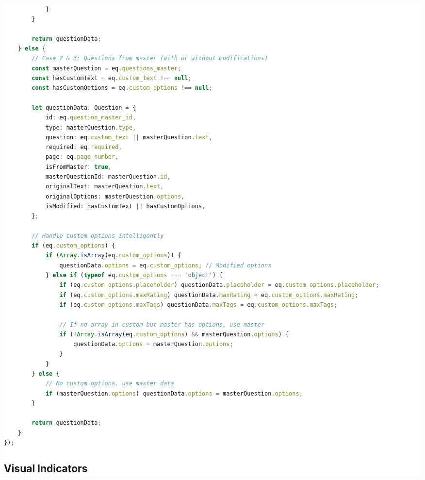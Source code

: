 ```typescript
            }
        }

        return questionData;
    } else {
        // Case 2 & 3: Questions from master (with or without modifications)
        const masterQuestion = eq.questions_master;
        const hasCustomText = eq.custom_text !== null;
        const hasCustomOptions = eq.custom_options !== null;
        
        let questionData: Question = {
            id: eq.question_master_id,
            type: masterQuestion.type,
            question: eq.custom_text || masterQuestion.text,
            required: eq.required,
            page: eq.page_number,
            isFromMaster: true,
            masterQuestionId: masterQuestion.id,
            originalText: masterQuestion.text,
            originalOptions: masterQuestion.options,
            isModified: hasCustomText || hasCustomOptions,
        };

        // Handle custom_options intelligently
        if (eq.custom_options) {
            if (Array.isArray(eq.custom_options)) {
                questionData.options = eq.custom_options; // Modified options
            } else if (typeof eq.custom_options === 'object') {
                if (eq.custom_options.placeholder) questionData.placeholder = eq.custom_options.placeholder;
                if (eq.custom_options.maxRating) questionData.maxRating = eq.custom_options.maxRating;
                if (eq.custom_options.maxTags) questionData.maxTags = eq.custom_options.maxTags;
                
                // If no array in custom but master has options, use master
                if (!Array.isArray(eq.custom_options) && masterQuestion.options) {
                    questionData.options = masterQuestion.options;
                }
            }
        } else {
            // No custom options, use master data
            if (masterQuestion.options) questionData.options = masterQuestion.options;
        }

        return questionData;
    }
});
```

## Visual Indicators
